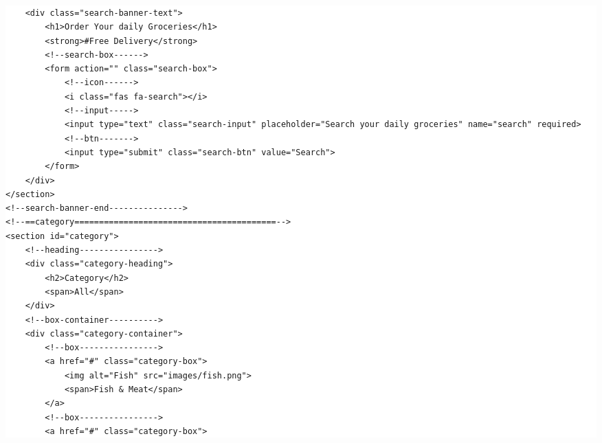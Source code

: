         <div class="search-banner-text">
            <h1>Order Your daily Groceries</h1>
            <strong>#Free Delivery</strong>
            <!--search-box------>
            <form action="" class="search-box">
                <!--icon------>
                <i class="fas fa-search"></i>
                <!--input----->
                <input type="text" class="search-input" placeholder="Search your daily groceries" name="search" required>
                <!--btn------->
                <input type="submit" class="search-btn" value="Search">
            </form>
        </div>
    </section>
    <!--search-banner-end--------------->
    <!--==category=========================================-->
    <section id="category">
        <!--heading---------------->
        <div class="category-heading">
            <h2>Category</h2>
            <span>All</span>
        </div>
        <!--box-container---------->
        <div class="category-container">
            <!--box---------------->
            <a href="#" class="category-box">
                <img alt="Fish" src="images/fish.png">
                <span>Fish & Meat</span>
            </a>
            <!--box---------------->
            <a href="#" class="category-box">